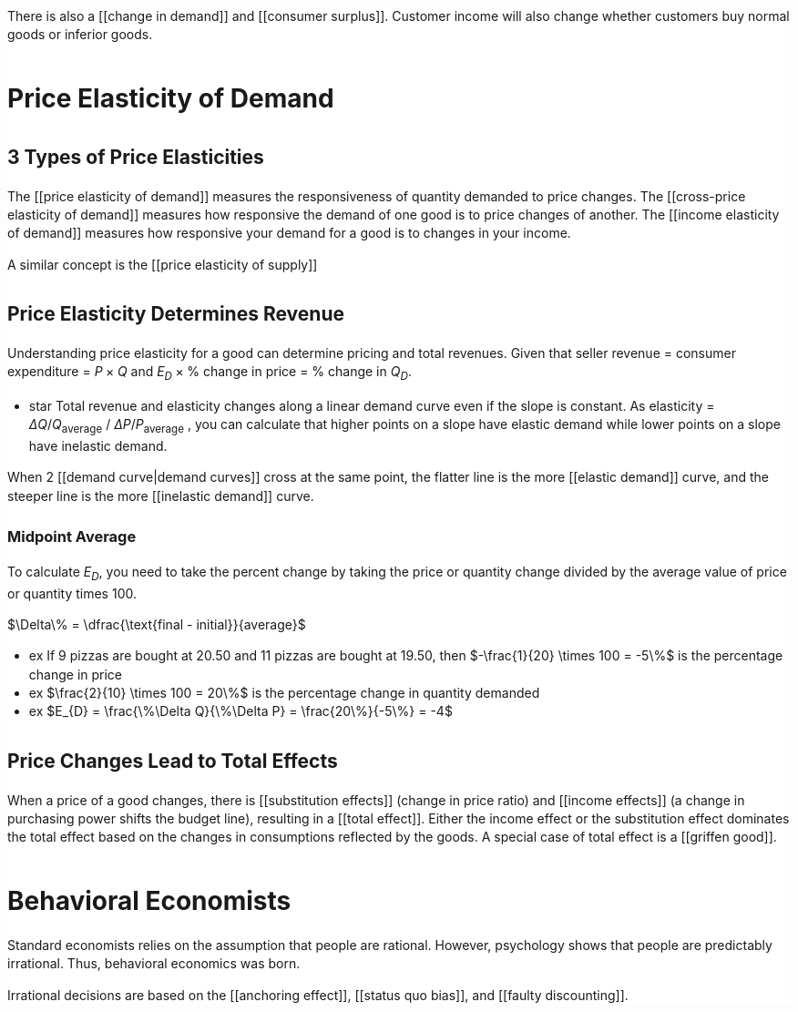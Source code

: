 There is also a [[change in demand]] and [[consumer surplus]]. Customer income will also change whether customers buy normal goods or inferior goods.

# Price Elasticity of Demand

## 3 Types of Price Elasticities
The [[price elasticity of demand]] measures the responsiveness of quantity demanded to price changes. The [[cross-price elasticity of demand]] measures how responsive the demand of one good is to price changes of another. The [[income elasticity of demand]] measures how responsive your demand for a good is to changes in your income.

A similar concept is the [[price elasticity of supply]]

## Price Elasticity Determines Revenue
Understanding price elasticity for a good can determine pricing and total revenues. Given that seller revenue = consumer expenditure = $P \times Q$ and $E_{D} \times \% \text{ change in price}$ = $\% \text{ change in } Q_{D}$.
- star Total revenue and elasticity changes along a linear demand curve even if the slope is constant. As elasticity = $\Delta Q$/$Q_{\text{average}}$ / $\Delta P$/$P_{\text{average}}$ , you can calculate that higher points on a slope have elastic demand while lower points on a slope have inelastic demand.

When 2 [[demand curve|demand curves]] cross at the same point, the flatter line is the more [[elastic demand]] curve, and the steeper line is the more [[inelastic demand]] curve.

### Midpoint Average
To calculate $E_{D}$, you need to take the percent change by taking the price or quantity change divided by the average value of price or quantity times 100.

$\Delta\% = \dfrac{\text{final - initial}}{average}$

- ex If 9 pizzas are bought at 20.50 and 11 pizzas are bought at 19.50, then $-\frac{1}{20} \times 100 = -5\%$ is the percentage change in price
- ex $\frac{2}{10} \times 100 = 20\%$ is the percentage change in quantity demanded
- ex $E_{D} = \frac{\%\Delta Q}{\%\Delta P} = \frac{20\%}{-5\%} = -4$

## Price Changes Lead to Total Effects
When a price of a good changes, there is [[substitution effects]] (change in price ratio) and [[income effects]] (a change in purchasing power shifts the budget line), resulting in a [[total effect]]. Either the income effect or the substitution effect dominates the total effect based on the changes in consumptions reflected by the goods. A special case of total effect is a [[griffen good]].

# Behavioral Economists
Standard economists relies on the assumption that people are rational. However, psychology shows that people are predictably irrational. Thus, behavioral economics was born.

Irrational decisions are based on the [[anchoring effect]], [[status quo bias]], and [[faulty discounting]].
